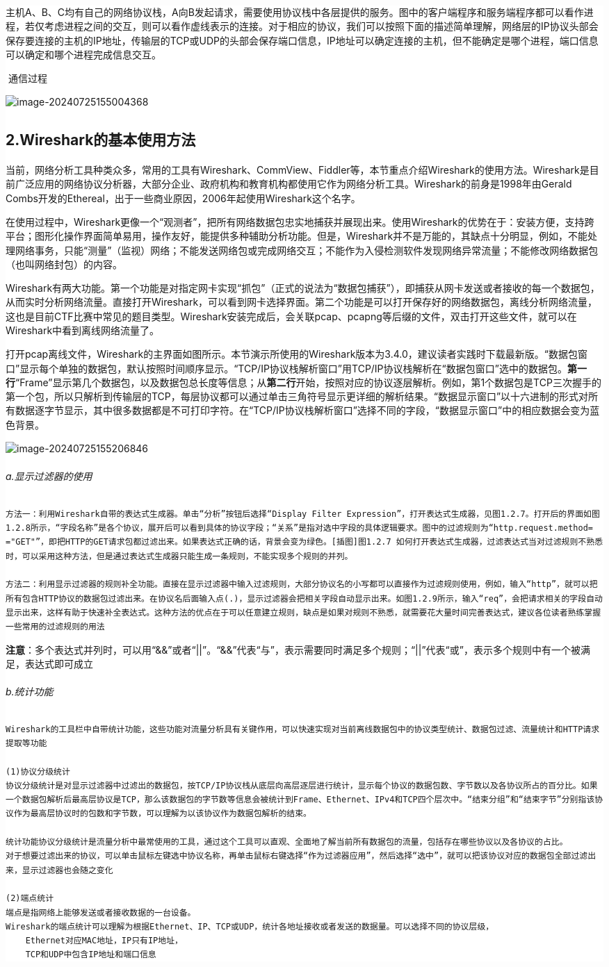 主机A、B、C均有自己的网络协议栈，A向B发起请求，需要使用协议栈中各层提供的服务。图中的客户端程序和服务端程序都可以看作进程，若仅考虑进程之间的交互，则可以看作虚线表示的连接。对于相应的协议，我们可以按照下面的描述简单理解，网络层的IP协议头部会保存要连接的主机的IP地址，传输层的TCP或UDP的头部会保存端口信息，IP地址可以确定连接的主机，但不能确定是哪个进程，端口信息可以确定和哪个进程完成信息交互。

​						通信过程

![image-20240725155004368](D:/%E6%96%87%E6%A1%A3/%E7%AC%94%E8%AE%B0/CTF/image-20240725155004368.png)

## 2.Wireshark的基本使用方法

当前，网络分析工具种类众多，常用的工具有Wireshark、CommView、Fiddler等，本节重点介绍Wireshark的使用方法。Wireshark是目前广泛应用的网络协议分析器，大部分企业、政府机构和教育机构都使用它作为网络分析工具。Wireshark的前身是1998年由Gerald Combs开发的Ethereal，出于一些商业原因，2006年起使用Wireshark这个名字。

在使用过程中，Wireshark更像一个“观测者”，把所有网络数据包忠实地捕获并展现出来。使用Wireshark的优势在于：安装方便，支持跨平台；图形化操作界面简单易用，操作友好，能提供多种辅助分析功能。但是，Wireshark并不是万能的，其缺点十分明显，例如，不能处理网络事务，只能“测量”（监视）网络；不能发送网络包或完成网络交互；不能作为入侵检测软件发现网络异常流量；不能修改网络数据包（也叫网络封包）的内容。

Wireshark有两大功能。第一个功能是对指定网卡实现“抓包”（正式的说法为“数据包捕获”），即捕获从网卡发送或者接收的每一个数据包，从而实时分析网络流量。直接打开Wireshark，可以看到网卡选择界面。第二个功能是可以打开保存好的网络数据包，离线分析网络流量，这也是目前CTF比赛中常见的题目类型。Wireshark安装完成后，会关联pcap、pcapng等后缀的文件，双击打开这些文件，就可以在Wireshark中看到离线网络流量了。

打开pcap离线文件，Wireshark的主界面如图所示。本节演示所使用的Wireshark版本为3.4.0，建议读者实践时下载最新版。“数据包窗口”显示每个单独的数据包，默认按照时间顺序显示。“TCP/IP协议栈解析窗口”用TCP/IP协议栈解析在“数据包窗口”选中的数据包。**第一行**“Frame”显示第几个数据包，以及数据包总长度等信息；从**第二行**开始，按照对应的协议逐层解析。例如，第1个数据包是TCP三次握手的第一个包，所以只解析到传输层的TCP，每层协议都可以通过单击三角符号显示更详细的解析结果。“数据显示窗口”以十六进制的形式对所有数据逐字节显示，其中很多数据都是不可打印字符。在“TCP/IP协议栈解析窗口”选择不同的字段，“数据显示窗口”中的相应数据会变为蓝色背景。

![image-20240725155206846](D:/%E6%96%87%E6%A1%A3/%E7%AC%94%E8%AE%B0/CTF/image-20240725155206846.png)

###### a.显示过滤器的使用

```
方法一：利用Wireshark自带的表达式生成器。单击“分析”按钮后选择“Display Filter Expression”，打开表达式生成器，见图1.2.7。打开后的界面如图1.2.8所示，“字段名称”是各个协议，展开后可以看到具体的协议字段；“关系”是指对选中字段的具体逻辑要求。图中的过滤规则为“http.request.method=="GET"”，即把HTTP的GET请求包都过滤出来。如果表达式正确的话，背景会变为绿色。[插图]图1.2.7 如何打开表达式生成器，过滤表达式当对过滤规则不熟悉时，可以采用这种方法，但是通过表达式生成器只能生成一条规则，不能实现多个规则的并列。

方法二：利用显示过滤器的规则补全功能。直接在显示过滤器中输入过滤规则，大部分协议名的小写都可以直接作为过滤规则使用，例如，输入“http”，就可以把所有包含HTTP协议的数据包过滤出来。在协议名后面输入点(.)，显示过滤器会把相关字段自动显示出来。如图1.2.9所示，输入“req”，会把请求相关的字段自动显示出来，这样有助于快速补全表达式。这种方法的优点在于可以任意建立规则，缺点是如果对规则不熟悉，就需要花大量时间完善表达式，建议各位读者熟练掌握一些常用的过滤规则的用法
```

**注意**：多个表达式并列时，可以用“&&”或者“||”。“&&”代表“与”，表示需要同时满足多个规则；“||”代表“或”，表示多个规则中有一个被满足，表达式即可成立

###### b.统计功能

```
Wireshark的工具栏中自带统计功能，这些功能对流量分析具有关键作用，可以快速实现对当前离线数据包中的协议类型统计、数据包过滤、流量统计和HTTP请求提取等功能

(1)协议分级统计
协议分级统计是对显示过滤器中过滤出的数据包，按TCP/IP协议栈从底层向高层逐层进行统计，显示每个协议的数据包数、字节数以及各协议所占的百分比。如果一个数据包解析后最高层协议是TCP，那么该数据包的字节数等信息会被统计到Frame、Ethernet、IPv4和TCP四个层次中。“结束分组”和“结束字节”分别指该协议作为最高层协议时的包数和字节数，可以理解为以该协议作为数据包解析的结束。

统计功能协议分级统计是流量分析中最常使用的工具，通过这个工具可以直观、全面地了解当前所有数据包的流量，包括存在哪些协议以及各协议的占比。
对于想要过滤出来的协议，可以单击鼠标左键选中协议名称，再单击鼠标右键选择“作为过滤器应用”，然后选择“选中”，就可以把该协议对应的数据包全部过滤出来，显示过滤器也会随之变化

(2)端点统计
端点是指网络上能够发送或者接收数据的一台设备。
Wireshark的端点统计可以理解为根据Ethernet、IP、TCP或UDP，统计各地址接收或者发送的数据量。可以选择不同的协议层级，
	Ethernet对应MAC地址，IP只有IP地址，
	TCP和UDP中包含IP地址和端口信息
```
